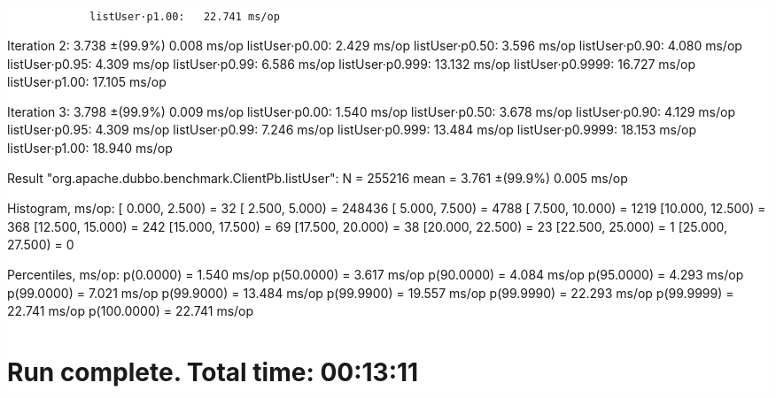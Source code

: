                  listUser·p1.00:   22.741 ms/op

Iteration   2: 3.738 ±(99.9%) 0.008 ms/op
                 listUser·p0.00:   2.429 ms/op
                 listUser·p0.50:   3.596 ms/op
                 listUser·p0.90:   4.080 ms/op
                 listUser·p0.95:   4.309 ms/op
                 listUser·p0.99:   6.586 ms/op
                 listUser·p0.999:  13.132 ms/op
                 listUser·p0.9999: 16.727 ms/op
                 listUser·p1.00:   17.105 ms/op

Iteration   3: 3.798 ±(99.9%) 0.009 ms/op
                 listUser·p0.00:   1.540 ms/op
                 listUser·p0.50:   3.678 ms/op
                 listUser·p0.90:   4.129 ms/op
                 listUser·p0.95:   4.309 ms/op
                 listUser·p0.99:   7.246 ms/op
                 listUser·p0.999:  13.484 ms/op
                 listUser·p0.9999: 18.153 ms/op
                 listUser·p1.00:   18.940 ms/op



Result "org.apache.dubbo.benchmark.ClientPb.listUser":
  N = 255216
  mean =      3.761 ±(99.9%) 0.005 ms/op

  Histogram, ms/op:
    [ 0.000,  2.500) = 32 
    [ 2.500,  5.000) = 248436 
    [ 5.000,  7.500) = 4788 
    [ 7.500, 10.000) = 1219 
    [10.000, 12.500) = 368 
    [12.500, 15.000) = 242 
    [15.000, 17.500) = 69 
    [17.500, 20.000) = 38 
    [20.000, 22.500) = 23 
    [22.500, 25.000) = 1 
    [25.000, 27.500) = 0 

  Percentiles, ms/op:
      p(0.0000) =      1.540 ms/op
     p(50.0000) =      3.617 ms/op
     p(90.0000) =      4.084 ms/op
     p(95.0000) =      4.293 ms/op
     p(99.0000) =      7.021 ms/op
     p(99.9000) =     13.484 ms/op
     p(99.9900) =     19.557 ms/op
     p(99.9990) =     22.293 ms/op
     p(99.9999) =     22.741 ms/op
    p(100.0000) =     22.741 ms/op


# Run complete. Total time: 00:13:11
